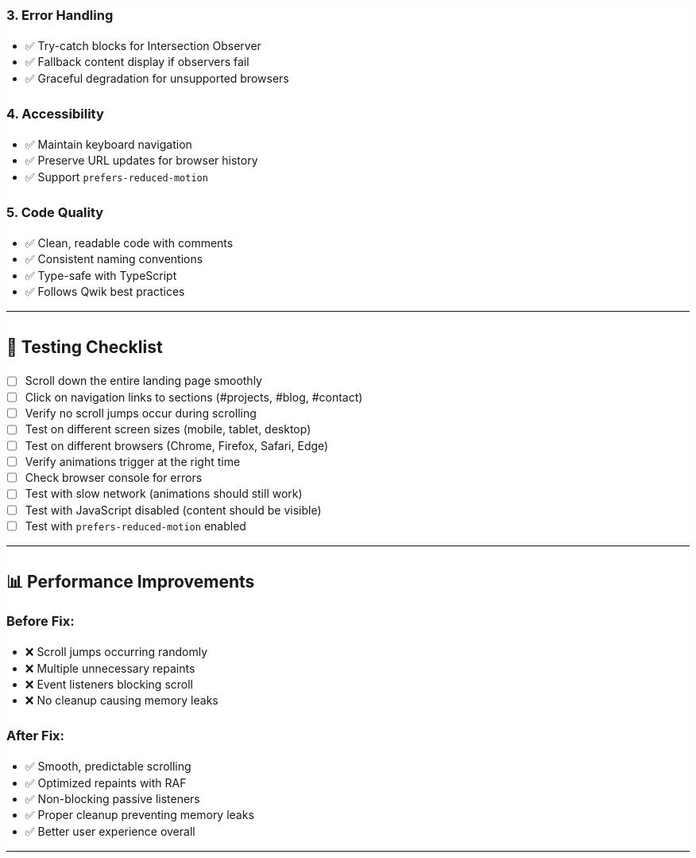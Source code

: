 ### 3. **Error Handling**

- ✅ Try-catch blocks for Intersection Observer
- ✅ Fallback content display if observers fail
- ✅ Graceful degradation for unsupported browsers

### 4. **Accessibility**

- ✅ Maintain keyboard navigation
- ✅ Preserve URL updates for browser history
- ✅ Support `prefers-reduced-motion`

### 5. **Code Quality**

- ✅ Clean, readable code with comments
- ✅ Consistent naming conventions
- ✅ Type-safe with TypeScript
- ✅ Follows Qwik best practices

---

## 🧪 Testing Checklist

- [ ] Scroll down the entire landing page smoothly
- [ ] Click on navigation links to sections (#projects, #blog, #contact)
- [ ] Verify no scroll jumps occur during scrolling
- [ ] Test on different screen sizes (mobile, tablet, desktop)
- [ ] Test on different browsers (Chrome, Firefox, Safari, Edge)
- [ ] Verify animations trigger at the right time
- [ ] Check browser console for errors
- [ ] Test with slow network (animations should still work)
- [ ] Test with JavaScript disabled (content should be visible)
- [ ] Test with `prefers-reduced-motion` enabled

---

## 📊 Performance Improvements

### Before Fix:

- ❌ Scroll jumps occurring randomly
- ❌ Multiple unnecessary repaints
- ❌ Event listeners blocking scroll
- ❌ No cleanup causing memory leaks

### After Fix:

- ✅ Smooth, predictable scrolling
- ✅ Optimized repaints with RAF
- ✅ Non-blocking passive listeners
- ✅ Proper cleanup preventing memory leaks
- ✅ Better user experience overall

---